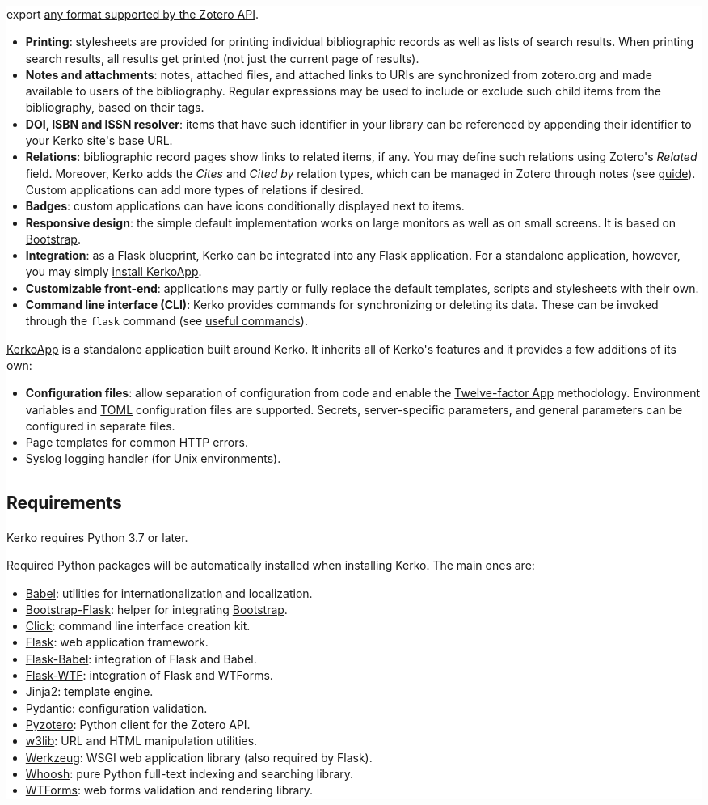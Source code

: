   export [any format supported by the Zotero API][Zotero_export].
- **Printing**: stylesheets are provided for printing individual bibliographic
  records as well as lists of search results. When printing search results, all
  results get printed (not just the current page of results).
- **Notes and attachments**: notes, attached files, and attached links to URIs
  are synchronized from zotero.org and made available to users of the
  bibliography. Regular expressions may be used to include or exclude such child
  items from the bibliography, based on their tags.
- **DOI, ISBN and ISSN resolver**: items that have such identifier in your
  library can be referenced by appending their identifier to your Kerko site's
  base URL.
- **Relations**: bibliographic record pages show links to related items, if any.
  You may define such relations using Zotero's _Related_ field. Moreover, Kerko
  adds the _Cites_ and _Cited by_ relation types, which can be managed in Zotero
  through notes (see [
  guide](recipes.md#providing-cites-and-cited-by-relations)). Custom
  applications can add more types of relations if desired.
- **Badges**: custom applications can have icons conditionally displayed next to
  items.
- **Responsive design**: the simple default implementation works on large
  monitors as well as on small screens. It is based on [Bootstrap].
- **Integration**: as a Flask [blueprint][Flask_blueprint], Kerko can be
  integrated into any Flask application. For a standalone application, however,
  you may simply [install
  KerkoApp](getting-started.md#getting-started-with-kerkoapp).
- **Customizable front-end**: applications may partly or fully replace the
  default templates, scripts and stylesheets with their own.
- **Command line interface (CLI)**: Kerko provides commands for synchronizing or
  deleting its data. These can be invoked through the `flask` command (see
  [useful commands](synchronization.md#useful-commands)).

[KerkoApp] is a standalone application built around Kerko. It inherits all of
Kerko's features and it provides a few additions of its own:

- **Configuration files**: allow separation of configuration from code and
  enable the [Twelve-factor App][Twelve-factor_App] methodology. Environment
  variables and [TOML] configuration files are supported. Secrets,
  server-specific parameters, and general parameters can be configured in
  separate files.
- Page templates for common HTTP errors.
- Syslog logging handler (for Unix environments).


## Requirements

Kerko requires Python 3.7 or later.

Required Python packages will be automatically installed when installing Kerko.
The main ones are:

- [Babel]: utilities for internationalization and localization.
- [Bootstrap-Flask]: helper for integrating [Bootstrap].
- [Click]: command line interface creation kit.
- [Flask]: web application framework.
- [Flask-Babel]: integration of Flask and Babel.
- [Flask-WTF]: integration of Flask and WTForms.
- [Jinja2]: template engine.
- [Pydantic]: configuration validation.
- [Pyzotero]: Python client for the Zotero API.
- [w3lib]: URL and HTML manipulation utilities.
- [Werkzeug]: WSGI web application library (also required by Flask).
- [Whoosh]: pure Python full-text indexing and searching library.
- [WTForms]: web forms validation and rendering library.


[Atom]: https://en.wikipedia.org/wiki/Atom_(web_standard)
[Babel]: https://pypi.org/project/Babel/
[BM25F]: https://en.wikipedia.org/wiki/Okapi_BM25
[Bootstrap]: https://getbootstrap.com/
[Bootstrap-Flask]: https://pypi.org/project/Bootstrap-Flask/
[Click]: https://pypi.org/project/click/
[COinS]: https://en.wikipedia.org/wiki/COinS
[COinS_clients]: https://en.wikipedia.org/wiki/COinS#Client_tools
[CSL]: https://citationstyles.org/
[Dublin_Core]: https://en.wikipedia.org/wiki/Dublin_Core
[Flask]: https://pypi.org/project/Flask/
[Flask_blueprint]: https://flask.palletsprojects.com/en/latest/blueprints/
[Flask-Babel]: https://pypi.org/project/Flask-Babel/
[Flask-WTF]: https://pypi.org/project/Flask-WTF/
[FontAwesome]: https://fontawesome.com/icons
[HighwirePress_Google]: https://scholar.google.ca/intl/en/scholar/inclusion.html#indexing
[Jinja2]: https://pypi.org/project/Jinja2/
[jQuery]: https://jquery.com/
[Kerko]: https://github.com/whiskyechobravo/kerko
[Kerko_email]: mailto:kerko@whiskyechobravo.com
[Kerko_translations]: https://github.com/whiskyechobravo/kerko/tree/main/src/kerko/translations
[KerkoApp]: https://github.com/whiskyechobravo/kerkoapp
[KerkoApp_demo]: https://demo.kerko.whiskyechobravo.com
[Popper.js]: https://popper.js.org/
[Pydantic]: https://pypi.org/project/pydantic/
[Python]: https://www.python.org/
[Pyzotero]: https://pypi.org/project/Pyzotero/
[Snowball]: https://snowballstem.org/
[TOML]: https://toml.io/
[Twelve-factor_App]: https://12factor.net/config
[w3lib]: https://pypi.org/project/w3lib/
[Werkzeug]: https://pypi.org/project/Werkzeug/
[Whoosh]: https://pypi.org/project/Whoosh/
[WTForms]: https://pypi.org/project/WTForms/
[XML_Sitemap]: https://www.sitemaps.org/
[Zotero]: https://www.zotero.org/
[Zotero_Connector]: https://www.zotero.org/download/connectors
[Zotero_demo]: https://www.zotero.org/groups/2348869/kerko_demo/items
[Zotero_export]: https://www.zotero.org/support/dev/web_api/v3/basics#export_formats
[Zotero_schema]: https://api.zotero.org/schema
[Zotero_styles]: https://www.zotero.org/styles/
[Zotero_web_api]: https://www.zotero.org/support/dev/web_api/start